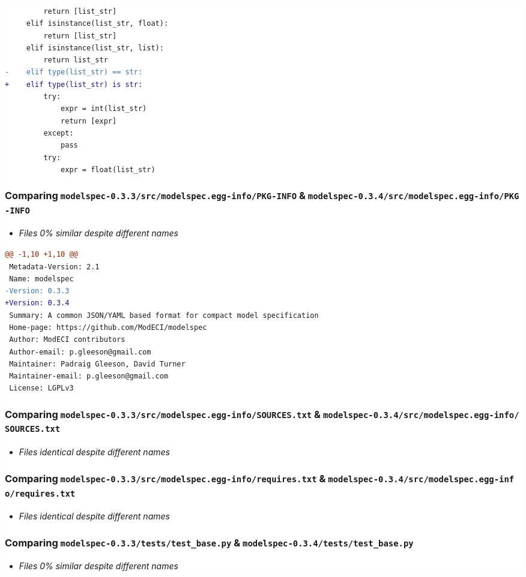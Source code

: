 ```diff
         return [list_str]
     elif isinstance(list_str, float):
         return [list_str]
     elif isinstance(list_str, list):
         return list_str
-    elif type(list_str) == str:
+    elif type(list_str) is str:
         try:
             expr = int(list_str)
             return [expr]
         except:
             pass
         try:
             expr = float(list_str)
```

### Comparing `modelspec-0.3.3/src/modelspec.egg-info/PKG-INFO` & `modelspec-0.3.4/src/modelspec.egg-info/PKG-INFO`

 * *Files 0% similar despite different names*

```diff
@@ -1,10 +1,10 @@
 Metadata-Version: 2.1
 Name: modelspec
-Version: 0.3.3
+Version: 0.3.4
 Summary: A common JSON/YAML based format for compact model specification
 Home-page: https://github.com/ModECI/modelspec
 Author: ModECI contributors
 Author-email: p.gleeson@gmail.com
 Maintainer: Padraig Gleeson, David Turner
 Maintainer-email: p.gleeson@gmail.com
 License: LGPLv3
```

### Comparing `modelspec-0.3.3/src/modelspec.egg-info/SOURCES.txt` & `modelspec-0.3.4/src/modelspec.egg-info/SOURCES.txt`

 * *Files identical despite different names*

### Comparing `modelspec-0.3.3/src/modelspec.egg-info/requires.txt` & `modelspec-0.3.4/src/modelspec.egg-info/requires.txt`

 * *Files identical despite different names*

### Comparing `modelspec-0.3.3/tests/test_base.py` & `modelspec-0.3.4/tests/test_base.py`

 * *Files 0% similar despite different names*
